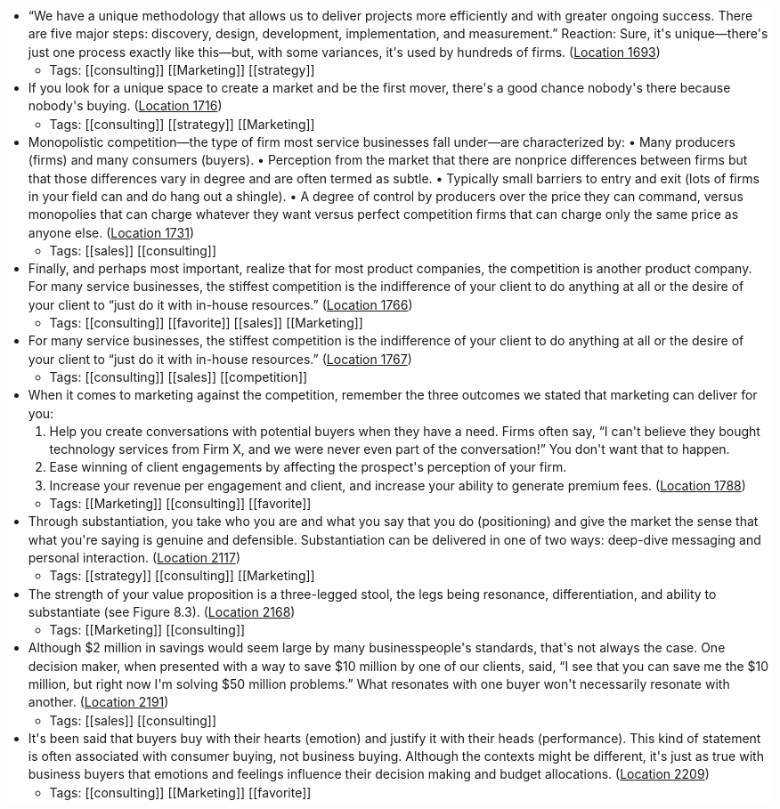 - “We have a unique methodology that allows us to deliver projects more efficiently and with greater ongoing success. There are five major steps: discovery, design, development, implementation, and measurement.” Reaction: Sure, it's unique—there's just one process exactly like this—but, with some variances, it's used by hundreds of firms. ([Location 1693](https://readwise.io/to_kindle?action=open&asin=B00CU9PKYA&location=1693))
    - Tags: [[consulting]] [[Marketing]] [[strategy]] 
- If you look for a unique space to create a market and be the first mover, there's a good chance nobody's there because nobody's buying. ([Location 1716](https://readwise.io/to_kindle?action=open&asin=B00CU9PKYA&location=1716))
    - Tags: [[consulting]] [[strategy]] [[Marketing]] 
- Monopolistic competition—the type of firm most service businesses fall under—are characterized by:
  • Many producers (firms) and many consumers (buyers).
  • Perception from the market that there are nonprice differences between firms but that those differences vary in degree and are often termed as subtle.
  • Typically small barriers to entry and exit (lots of firms in your field can and do hang out a shingle).
  • A degree of control by producers over the price they can command, versus monopolies that can charge whatever they want versus perfect competition firms that can charge only the same price as anyone else. ([Location 1731](https://readwise.io/to_kindle?action=open&asin=B00CU9PKYA&location=1731))
    - Tags: [[sales]] [[consulting]] 
- Finally, and perhaps most important, realize that for most product companies, the competition is another product company. For many service businesses, the stiffest competition is the indifference of your client to do anything at all or the desire of your client to “just do it with in-house resources.” ([Location 1766](https://readwise.io/to_kindle?action=open&asin=B00CU9PKYA&location=1766))
    - Tags: [[consulting]] [[favorite]] [[sales]] [[Marketing]] 
- For many service businesses, the stiffest competition is the indifference of your client to do anything at all or the desire of your client to “just do it with in-house resources.” ([Location 1767](https://readwise.io/to_kindle?action=open&asin=B00CU9PKYA&location=1767))
    - Tags: [[consulting]] [[sales]] [[competition]] 
- When it comes to marketing against the competition, remember the three outcomes we stated that marketing can deliver for you:
  1. Help you create conversations with potential buyers when they have a need. Firms often say, “I can't believe they bought technology services from Firm X, and we were never even part of the conversation!” You don't want that to happen.
  2. Ease winning of client engagements by affecting the prospect's perception of your firm.
  3. Increase your revenue per engagement and client, and increase your ability to generate premium fees. ([Location 1788](https://readwise.io/to_kindle?action=open&asin=B00CU9PKYA&location=1788))
    - Tags: [[Marketing]] [[consulting]] [[favorite]] 
- Through substantiation, you take who you are and what you say that you do (positioning) and give the market the sense that what you're saying is genuine and defensible. Substantiation can be delivered in one of two ways: deep-dive messaging and personal interaction. ([Location 2117](https://readwise.io/to_kindle?action=open&asin=B00CU9PKYA&location=2117))
    - Tags: [[strategy]] [[consulting]] [[Marketing]] 
- The strength of your value proposition is a three-legged stool, the legs being resonance, differentiation, and ability to substantiate (see Figure 8.3). ([Location 2168](https://readwise.io/to_kindle?action=open&asin=B00CU9PKYA&location=2168))
    - Tags: [[Marketing]] [[consulting]] 
- Although $2 million in savings would seem large by many businesspeople's standards, that's not always the case. One decision maker, when presented with a way to save $10 million by one of our clients, said, “I see that you can save me the $10 million, but right now I'm solving $50 million problems.” What resonates with one buyer won't necessarily resonate with another. ([Location 2191](https://readwise.io/to_kindle?action=open&asin=B00CU9PKYA&location=2191))
    - Tags: [[sales]] [[consulting]] 
- It's been said that buyers buy with their hearts (emotion) and justify it with their heads (performance). This kind of statement is often associated with consumer buying, not business buying. Although the contexts might be different, it's just as true with business buyers that emotions and feelings influence their decision making and budget allocations. ([Location 2209](https://readwise.io/to_kindle?action=open&asin=B00CU9PKYA&location=2209))
    - Tags: [[consulting]] [[Marketing]] [[favorite]] 